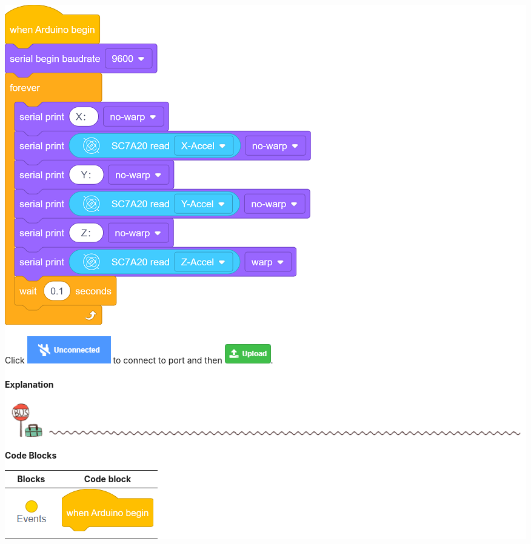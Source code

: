 ![3903](media/3903.png)

Click ![3209](media/3209.png) to connect to port and then ![2210](media/2210.png).

#### Explanation

![5top](media/5top.png)

**Code Blocks**

|            Blocks             |              Code block               |
| :---------------------------: | :-----------------------------------: |
|  ![Events](media/Events.png)  |       ![begin](media/begin.png)       |